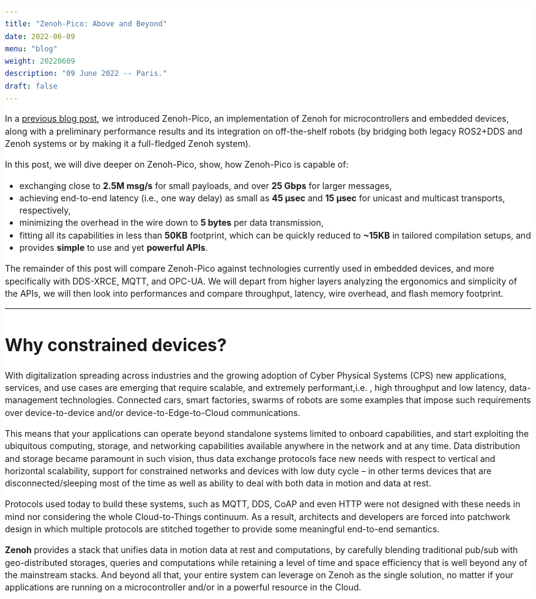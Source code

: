 ```yaml
---
title: "Zenoh-Pico: Above and Beyond"
date: 2022-06-09
menu: "blog"
weight: 20220609
description: "09 June 2022 -- Paris."
draft: false
---
```

In a [previous blog post](https://zenoh.io/blog/2021-10-04-zenoh-pico-guide/), we introduced Zenoh-Pico, an implementation of Zenoh for microcontrollers and embedded devices, along with a preliminary performance results and its integration on off-the-shelf robots (by bridging both legacy ROS2+DDS and Zenoh systems or by making it a full-fledged Zenoh system).

In this post, we will dive deeper on Zenoh-Pico,  show, how Zenoh-Pico is capable of:
 - exchanging close to **2.5M msg/s** for small payloads, and over **25 Gbps** for larger messages,
 - achieving end-to-end latency (i.e., one way delay) as small as **45 µsec** and **15 µsec** for unicast and multicast transports, respectively,
 - minimizing the overhead in the wire down to **5 bytes** per data transmission,
 - fitting all its capabilities in less than **50KB** footprint, which can be quickly reduced to **~15KB** in tailored compilation setups, and
 - provides **simple** to use and yet **powerful APIs**.

The remainder of this post will compare Zenoh-Pico against  technologies currently used in embedded devices, and more specifically with DDS-XRCE, MQTT, and OPC-UA. We will depart from higher layers analyzing the ergonomics and  simplicity of the APIs, we will then look into performances and  compare throughput, latency, wire overhead, and flash memory footprint.

----
# Why constrained devices?

With digitalization spreading across industries and the growing adoption of Cyber Physical Systems (CPS)  new applications, services, and use cases are emerging that require scalable, and extremely performant,i.e. , high throughput and low latency, data-management technologies. Connected cars, smart factories, swarms of robots are some examples that impose such requirements over device-to-device and/or device-to-Edge-to-Cloud communications.

This means that your applications can operate beyond standalone systems limited to onboard capabilities, and start exploiting the ubiquitous computing, storage, and networking capabilities available anywhere in the network and at any time. Data distribution and storage became paramount in such vision, thus data exchange protocols face new needs with respect to vertical and horizontal scalability, support for constrained networks and devices with low duty cycle – in other terms devices that are disconnected/sleeping most of the time as well as ability to deal with both data in motion and data at rest. 

Protocols used today to build these systems, such as MQTT, DDS, CoAP and even HTTP were not designed with these needs in mind nor considering the whole Cloud-to-Things continuum. As a result, architects and developers are forced into patchwork design in which multiple protocols are stitched together to provide some meaningful end-to-end semantics.

**Zenoh** provides a stack that unifies data in motion data at rest and computations, by carefully blending traditional pub/sub with geo-distributed storages, queries and computations while retaining a level of time and space efficiency that is well beyond any of the mainstream stacks. And beyond all that, your entire system can leverage on Zenoh as the single solution, no matter if your applications are running on a microcontroller and/or in a powerful resource in the Cloud.
